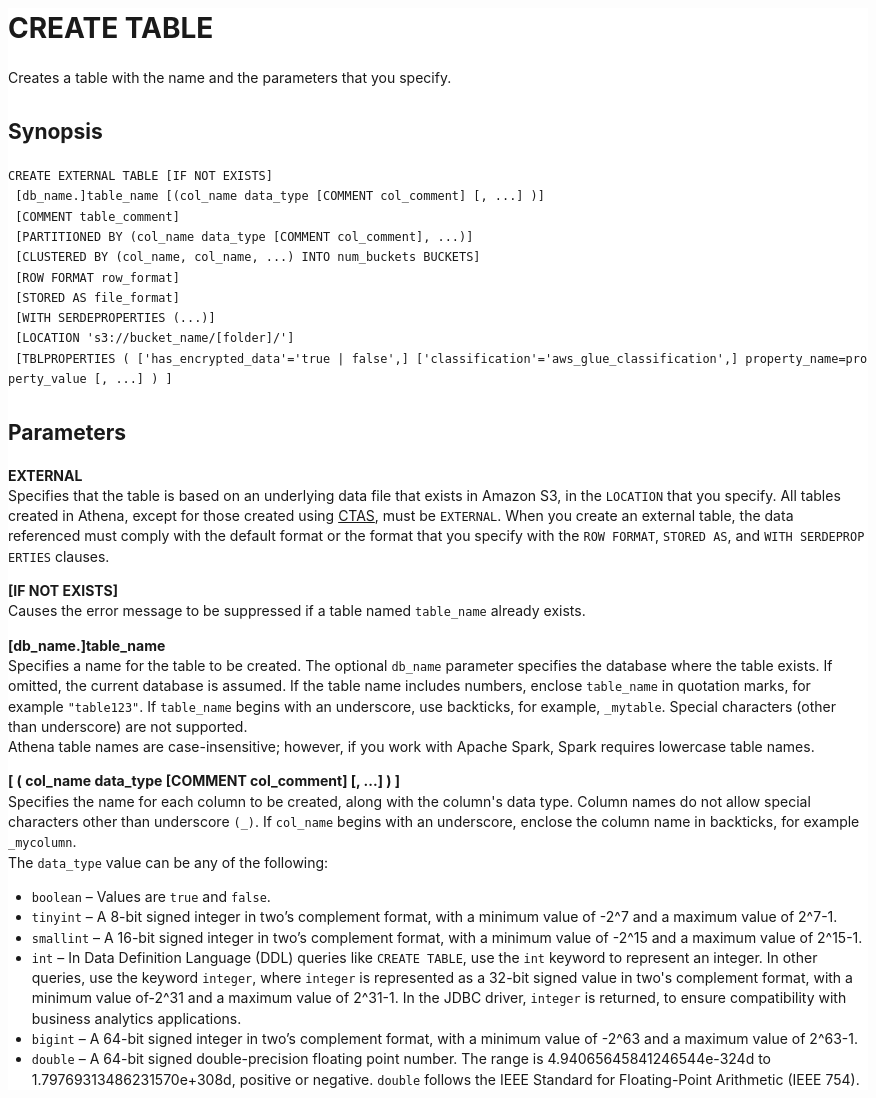 # CREATE TABLE<a name="create-table"></a>

Creates a table with the name and the parameters that you specify\.

## Synopsis<a name="synopsis"></a>

```
CREATE EXTERNAL TABLE [IF NOT EXISTS]
 [db_name.]table_name [(col_name data_type [COMMENT col_comment] [, ...] )]
 [COMMENT table_comment]
 [PARTITIONED BY (col_name data_type [COMMENT col_comment], ...)]
 [CLUSTERED BY (col_name, col_name, ...) INTO num_buckets BUCKETS]
 [ROW FORMAT row_format]
 [STORED AS file_format] 
 [WITH SERDEPROPERTIES (...)]
 [LOCATION 's3://bucket_name/[folder]/']
 [TBLPROPERTIES ( ['has_encrypted_data'='true | false',] ['classification'='aws_glue_classification',] property_name=property_value [, ...] ) ]
```

## Parameters<a name="parameters"></a>

**EXTERNAL**  
Specifies that the table is based on an underlying data file that exists in Amazon S3, in the `LOCATION` that you specify\. All tables created in Athena, except for those created using [CTAS](create-table-as.md), must be `EXTERNAL`\. When you create an external table, the data referenced must comply with the default format or the format that you specify with the `ROW FORMAT`, `STORED AS`, and `WITH SERDEPROPERTIES` clauses\.

**\[IF NOT EXISTS\]**  
Causes the error message to be suppressed if a table named `table_name` already exists\.

**\[db\_name\.\]table\_name**  
Specifies a name for the table to be created\. The optional `db_name` parameter specifies the database where the table exists\. If omitted, the current database is assumed\. If the table name includes numbers, enclose `table_name` in quotation marks, for example `"table123"`\. If `table_name` begins with an underscore, use backticks, for example, ``_mytable``\. Special characters \(other than underscore\) are not supported\.  
Athena table names are case\-insensitive; however, if you work with Apache Spark, Spark requires lowercase table names\.

**\[ \( col\_name data\_type \[COMMENT col\_comment\] \[, \.\.\.\] \) \]**  
Specifies the name for each column to be created, along with the column's data type\. Column names do not allow special characters other than underscore `(_)`\. If `col_name` begins with an underscore, enclose the column name in backticks, for example ``_mycolumn``\.   
The `data_type` value can be any of the following:  
+ `boolean` – Values are `true` and `false`\.
+ `tinyint` – A 8\-bit signed integer in two’s complement format, with a minimum value of \-2^7 and a maximum value of 2^7\-1\.
+ `smallint` – A 16\-bit signed integer in two’s complement format, with a minimum value of \-2^15 and a maximum value of 2^15\-1\.
+ `int` – In Data Definition Language \(DDL\) queries like `CREATE TABLE`, use the `int` keyword to represent an integer\. In other queries, use the keyword `integer`, where `integer` is represented as a 32\-bit signed value in two's complement format, with a minimum value of\-2^31 and a maximum value of 2^31\-1\. In the JDBC driver, `integer` is returned, to ensure compatibility with business analytics applications\.
+ `bigint` – A 64\-bit signed integer in two’s complement format, with a minimum value of \-2^63 and a maximum value of 2^63\-1\.
+ `double` – A 64\-bit signed double\-precision floating point number\. The range is 4\.94065645841246544e\-324d to 1\.79769313486231570e\+308d, positive or negative\. `double` follows the IEEE Standard for Floating\-Point Arithmetic \(IEEE 754\)\.